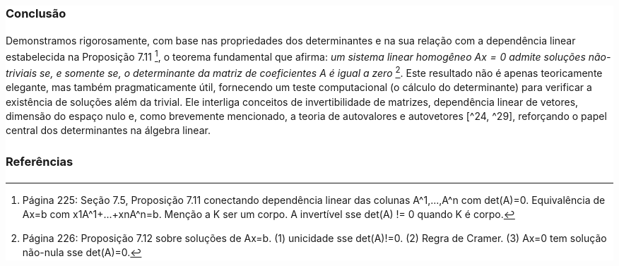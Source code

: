 ### Conclusão

Demonstramos rigorosamente, com base nas propriedades dos determinantes e na sua relação com a dependência linear estabelecida na Proposição 7.11 [^21], o teorema fundamental que afirma: *um sistema linear homogêneo $Ax = 0$ admite soluções não-triviais se, e somente se, o determinante da matriz de coeficientes $A$ é igual a zero* [^22]. Este resultado não é apenas teoricamente elegante, mas também pragmaticamente útil, fornecendo um teste computacional (o cálculo do determinante) para verificar a existência de soluções além da trivial. Ele interliga conceitos de invertibilidade de matrizes, dependência linear de vetores, dimensão do espaço nulo e, como brevemente mencionado, a teoria de autovalores e autovetores [^24, ^29], reforçando o papel central dos determinantes na álgebra linear.

### Referências
[^1]: Página 205: Introdução ao Capítulo 7, mencionando permutações e determinantes.
[^2]: Página 205: Definição 7.1 de permutação e transposição.
[^3]: Página 207: Proposição 7.1 sobre decomposição de permutações.
[^4]: Página 208: Definição 7.2 da assinatura ε(π) e Proposição 7.2 sobre a paridade.
[^5]: Página 209: Definição 7.3 de mapa multilinear.
[^6]: Página 210: Definição de mapa multilinear alternado e Proposição 7.3 sobre suas propriedades.
[^9]: Página 213: Definição 7.4 de determinante como mapa D: Mn(K) -> K, n-linear alternado nas colunas com D(In) = 1.
[^10]: Página 214: Definição 7.5 de menor e Definição 7.6 da definição indutiva D(A) via expansão de Laplace.
[^11]: Página 215: Expansão de Laplace e cofatores.
[^12]: Página 216: Lemma 7.5 mostrando que os mapas D em Dn são determinantes (alternados, multilineares, D(In)=1).
[^13]: Página 217: Teorema 7.6 provando a unicidade do determinante e a fórmula explícita D(A) = Σ ε(π)aπ(1),1...aπ(n),n.
[^14]: Página 218: Corolário 7.7 provando que det(A) = det(A^T).
[^17]: Página 221: Proposição 7.9 provando que det(AB) = det(A)det(B).
[^19]: Página 223: Proposição 7.10 sobre a adjunta AÃ = ÃA = det(A)In e a consequência sobre invertibilidade.
[^21]: Página 225: Seção 7.5, Proposição 7.11 conectando dependência linear das colunas A^1,...,A^n com det(A)=0. Equivalência de Ax=b com x1A^1+...+xnA^n=b. Menção a K ser um corpo. A invertível sse det(A) != 0 quando K é corpo.
[^22]: Página 226: Proposição 7.12 sobre soluções de Ax=b. (1) unicidade sse det(A)!=0. (2) Regra de Cramer. (3) Ax=0 tem solução não-nula sse det(A)=0.
[^23]: Página 227: Demonstração da Proposição 7.12(3), referenciando a Proposição 7.11.
[^24]: Página 228: Definição 7.9 do polinômio característico PA(X) = det(XI - A).
[^29]: Página 233: Menção aos zeros do polinômio característico como autovalores.
